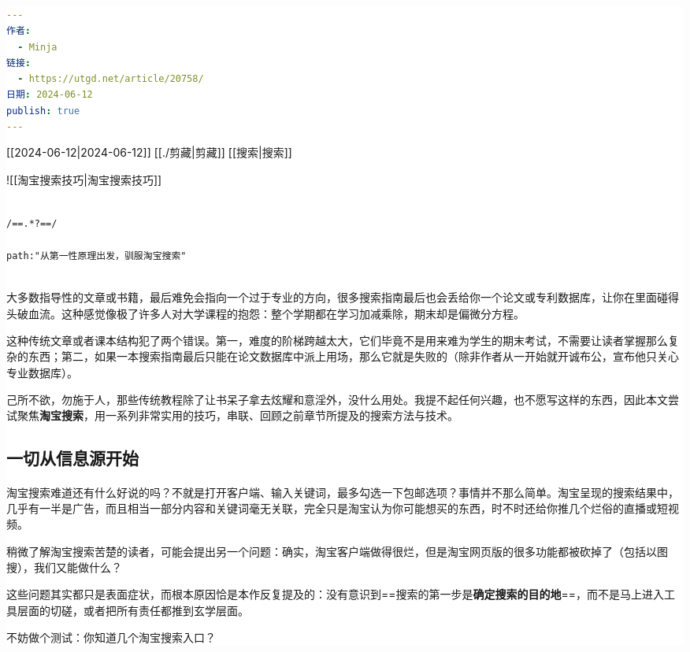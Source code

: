 ```yaml
---
作者:
  - Minja
链接:
  - https://utgd.net/article/20758/
日期: 2024-06-12
publish: true
---
```

 [[2024-06-12|2024-06-12]] [[./剪藏|剪藏]] [[搜索|搜索]]
  

  
![[淘宝搜索技巧|淘宝搜索技巧]]
  

  
```query
  
/==.*?==/ 
  
path:"从第一性原理出发，驯服淘宝搜索"
  
```
  

  
大多数指导性的文章或书籍，最后难免会指向一个过于专业的方向，很多搜索指南最后也会丢给你一个论文或专利数据库，让你在里面碰得头破血流。这种感觉像极了许多人对大学课程的抱怨：整个学期都在学习加减乘除，期末却是偏微分方程。
  

  
这种传统文章或者课本结构犯了两个错误。第一，难度的阶梯跨越太大，它们毕竟不是用来难为学生的期末考试，不需要让读者掌握那么复杂的东西；第二，如果一本搜索指南最后只能在论文数据库中派上用场，那么它就是失败的（除非作者从一开始就开诚布公，宣布他只关心专业数据库）。
  

  
己所不欲，勿施于人，那些传统教程除了让书呆子拿去炫耀和意淫外，没什么用处。我提不起任何兴趣，也不愿写这样的东西，因此本文尝试聚焦**淘宝搜索**，用一系列非常实用的技巧，串联、回顾之前章节所提及的搜索方法与技术。
  

  
## 一切从信息源开始
  

  
淘宝搜索难道还有什么好说的吗？不就是打开客户端、输入关键词，最多勾选一下包邮选项？事情并不那么简单。淘宝呈现的搜索结果中，几乎有一半是广告，而且相当一部分内容和关键词毫无关联，完全只是淘宝认为你可能想买的东西，时不时还给你推几个烂俗的直播或短视频。
  

  
稍微了解淘宝搜索苦楚的读者，可能会提出另一个问题：确实，淘宝客户端做得很烂，但是淘宝网页版的很多功能都被砍掉了（包括以图搜），我们又能做什么？
  

  
这些问题其实都只是表面症状，而根本原因恰是本作反复提及的：没有意识到==搜索的第一步是**确定搜索的目的地**==，而不是马上进入工具层面的切磋，或者把所有责任都推到玄学层面。
  

  
不妨做个测试：你知道几个淘宝搜索入口？
  

  